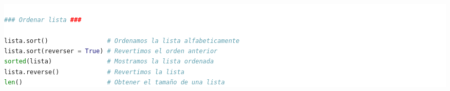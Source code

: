 ```python

### Ordenar lista ###

lista.sort()				# Ordenamos la lista alfabeticamente
lista.sort(reverser = True)	# Revertimos el orden anterior
sorted(lista)				# Mostramos la lista ordenada
lista.reverse()				# Revertimos la lista
len()						# Obtener el tamaño de una lista
```